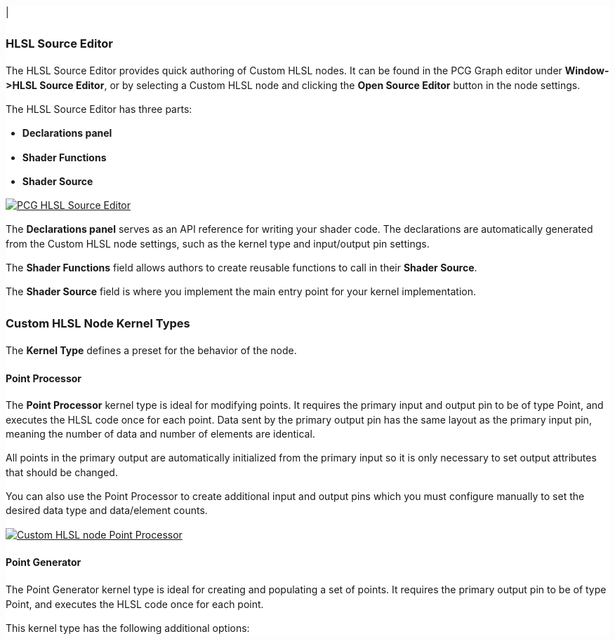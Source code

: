  |

### HLSL Source Editor

The HLSL Source Editor provides quick authoring of Custom HLSL nodes. It can be found in the PCG Graph editor under **Window->HLSL Source Editor**, or by selecting a Custom HLSL node and clicking the **Open Source Editor** button in the node settings.

The HLSL Source Editor has three parts:

-   **Declarations panel**
    
-   **Shader Functions**
    
-   **Shader Source**
    

[![PCG HLSL Source Editor](https://dev.epicgames.com/community/api/documentation/image/c562104a-cde0-4525-a943-d1385a390e32?resizing_type=fit)](https://dev.epicgames.com/community/api/documentation/image/c562104a-cde0-4525-a943-d1385a390e32?resizing_type=fit)

The **Declarations panel** serves as an API reference for writing your shader code. The declarations are automatically generated from the Custom HLSL node settings, such as the kernel type and input/output pin settings.

The **Shader Functions** field allows authors to create reusable functions to call in their **Shader Source**.

The **Shader Source** field is where you implement the main entry point for your kernel implementation.

### Custom HLSL Node Kernel Types

The **Kernel Type** defines a preset for the behavior of the node.

#### Point Processor

The **Point Processor** kernel type is ideal for modifying points. It requires the primary input and output pin to be of type Point, and executes the HLSL code once for each point. Data sent by the primary output pin has the same layout as the primary input pin, meaning the number of data and number of elements are identical.

All points in the primary output are automatically initialized from the primary input so it is only necessary to set output attributes that should be changed.

You can also use the Point Processor to create additional input and output pins which you must configure manually to set the desired data type and data/element counts.

[![Custom HLSL node Point Processor](https://dev.epicgames.com/community/api/documentation/image/07f74bf6-0987-40eb-a181-eaea1fea5837?resizing_type=fit)](https://dev.epicgames.com/community/api/documentation/image/07f74bf6-0987-40eb-a181-eaea1fea5837?resizing_type=fit)

#### Point Generator

The Point Generator kernel type is ideal for creating and populating a set of points. It requires the primary output pin to be of type Point, and executes the HLSL code once for each point. 

This kernel type has the following additional options:
